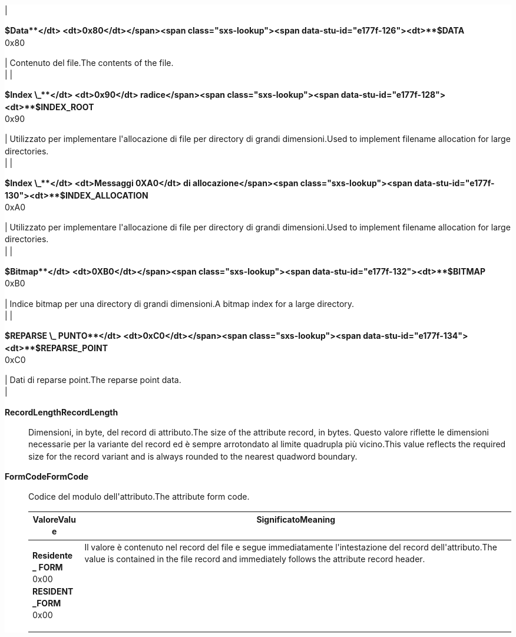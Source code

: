 | <span id="_DATA"></span><span id="_data"></span><dl> <span data-ttu-id="e177f-126"><dt>**$Data**</dt> <dt>0x80</dt></span><span class="sxs-lookup"><span data-stu-id="e177f-126"><dt>**$DATA**</dt> <dt>0x80</dt></span></span> </dl>                                                  | <span data-ttu-id="e177f-127">Contenuto del file.</span><span class="sxs-lookup"><span data-stu-id="e177f-127">The contents of the file.</span></span><br/>                                                                                                        |
| <span id="_INDEX_ROOT"></span><span id="_index_root"></span><dl> <span data-ttu-id="e177f-128"><dt>**$Index \_**</dt> <dt>0x90</dt> radice</span><span class="sxs-lookup"><span data-stu-id="e177f-128"><dt>**$INDEX\_ROOT**</dt> <dt>0x90</dt></span></span> </dl>                               | <span data-ttu-id="e177f-129">Utilizzato per implementare l'allocazione di file per directory di grandi dimensioni.</span><span class="sxs-lookup"><span data-stu-id="e177f-129">Used to implement filename allocation for large directories.</span></span><br/>                                                                     |
| <span id="_INDEX_ALLOCATION"></span><span id="_index_allocation"></span><dl> <span data-ttu-id="e177f-130"><dt>**$Index \_**</dt> <dt>Messaggi 0XA0</dt> di allocazione</span><span class="sxs-lookup"><span data-stu-id="e177f-130"><dt>**$INDEX\_ALLOCATION**</dt> <dt>0xA0</dt></span></span> </dl>             | <span data-ttu-id="e177f-131">Utilizzato per implementare l'allocazione di file per directory di grandi dimensioni.</span><span class="sxs-lookup"><span data-stu-id="e177f-131">Used to implement filename allocation for large directories.</span></span><br/>                                                                     |
| <span id="_BITMAP"></span><span id="_bitmap"></span><dl> <span data-ttu-id="e177f-132"><dt>**$Bitmap**</dt> <dt>0XB0</dt></span><span class="sxs-lookup"><span data-stu-id="e177f-132"><dt>**$BITMAP**</dt> <dt>0xB0</dt></span></span> </dl>                                            | <span data-ttu-id="e177f-133">Indice bitmap per una directory di grandi dimensioni.</span><span class="sxs-lookup"><span data-stu-id="e177f-133">A bitmap index for a large directory.</span></span><br/>                                                                                            |
| <span id="_REPARSE_POINT"></span><span id="_reparse_point"></span><dl> <span data-ttu-id="e177f-134"><dt>**$REPARSE \_ PUNTO**</dt> <dt>0xC0</dt></span><span class="sxs-lookup"><span data-stu-id="e177f-134"><dt>**$REPARSE\_POINT**</dt> <dt>0xC0</dt></span></span> </dl>                      | <span data-ttu-id="e177f-135">Dati di reparse point.</span><span class="sxs-lookup"><span data-stu-id="e177f-135">The reparse point data.</span></span><br/>                                                                                                          |



 

</dd> <dt>

<span data-ttu-id="e177f-136">**RecordLength**</span><span class="sxs-lookup"><span data-stu-id="e177f-136">**RecordLength**</span></span>
</dt> <dd>

<span data-ttu-id="e177f-137">Dimensioni, in byte, del record di attributo.</span><span class="sxs-lookup"><span data-stu-id="e177f-137">The size of the attribute record, in bytes.</span></span> <span data-ttu-id="e177f-138">Questo valore riflette le dimensioni necessarie per la variante del record ed è sempre arrotondato al limite quadrupla più vicino.</span><span class="sxs-lookup"><span data-stu-id="e177f-138">This value reflects the required size for the record variant and is always rounded to the nearest quadword boundary.</span></span>

</dd> <dt>

<span data-ttu-id="e177f-139">**FormCode**</span><span class="sxs-lookup"><span data-stu-id="e177f-139">**FormCode**</span></span>
</dt> <dd>

<span data-ttu-id="e177f-140">Codice del modulo dell'attributo.</span><span class="sxs-lookup"><span data-stu-id="e177f-140">The attribute form code.</span></span>



| <span data-ttu-id="e177f-141">Valore</span><span class="sxs-lookup"><span data-stu-id="e177f-141">Value</span></span>                                                                                                                                                                                                                            | <span data-ttu-id="e177f-142">Significato</span><span class="sxs-lookup"><span data-stu-id="e177f-142">Meaning</span></span>                                                                                                   |
|----------------------------------------------------------------------------------------------------------------------------------------------------------------------------------------------------------------------------------|-----------------------------------------------------------------------------------------------------------|
| <span id="RESIDENT_FORM"></span><span id="resident_form"></span><dl> <span data-ttu-id="e177f-143"><dt>**Residente \_ FORM**</dt> <dt>0x00</dt></span><span class="sxs-lookup"><span data-stu-id="e177f-143"><dt>**RESIDENT\_FORM**</dt> <dt>0x00</dt></span></span> </dl>          | <span data-ttu-id="e177f-144">Il valore è contenuto nel record del file e segue immediatamente l'intestazione del record dell'attributo.</span><span class="sxs-lookup"><span data-stu-id="e177f-144">The value is contained in the file record and immediately follows the attribute record header.</span></span><br/> |